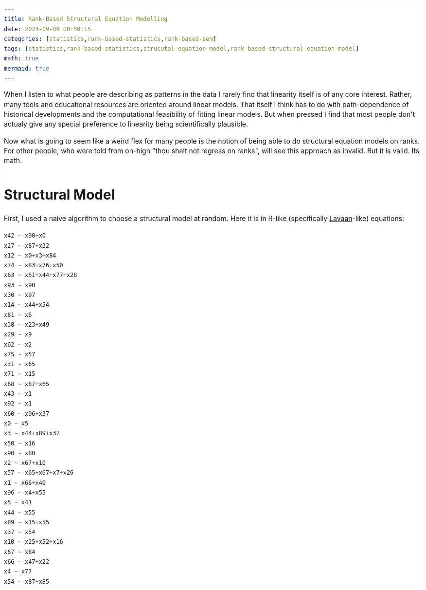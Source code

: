 ```yaml
---
title: Rank-Based Structural Equation Modelling
date: 2023-09-09 00:50:15
categories: [statistics,rank-based-statistics,rank-based-sem]
tags: [statistics,rank-based-statistics,strucutal-equation-model,rank-based-structural-equation-model]
math: true
mermaid: true
---
```


When I listen to what people are describing as patterns in the data I rarely find that linearity itself is of any core interest. Rather, many tools and educational resources are oriented around linear models. That itself I think has to do with path-dependence of historical developments and the computational feasibility of fitting linear models. But when pressed I find that most people don't actualy give any special preference to linearity being scientifically plausible.


Now what is going to seem like a weird flex for many people is the notion of being able to do structural equation models on ranks. For other people, who were told from on-high "thou shalt not regress on ranks", will see this approach as invalid. But it is valid. Its math.

# Structural Model
First, I used a naive algorithm to choose a structural model at random. Here it is in R-like (specifically [Lavaan](https://lavaan.ugent.be/)-like) equations:

```r
x42 ~ x90+x0
x27 ~ x87+x32
x12 ~ x0+x3+x84
x74 ~ x83+x76+x50
x63 ~ x51+x44+x77+x28
x93 ~ x90
x30 ~ x97
x14 ~ x44+x54
x81 ~ x6
x38 ~ x23+x49
x29 ~ x9
x62 ~ x2
x75 ~ x57
x31 ~ x65
x71 ~ x15
x68 ~ x87+x65
x43 ~ x1
x92 ~ x1
x60 ~ x96+x37
x0 ~ x5
x3 ~ x44+x89+x37
x50 ~ x16
x90 ~ x80
x2 ~ x67+x10
x57 ~ x65+x67+x7+x26
x1 ~ x66+x40
x96 ~ x4+x55
x5 ~ x41
x44 ~ x55
x89 ~ x15+x55
x37 ~ x54
x10 ~ x25+x52+x16
x67 ~ x84
x66 ~ x47+x22
x4 ~ x77
x54 ~ x87+x85
```